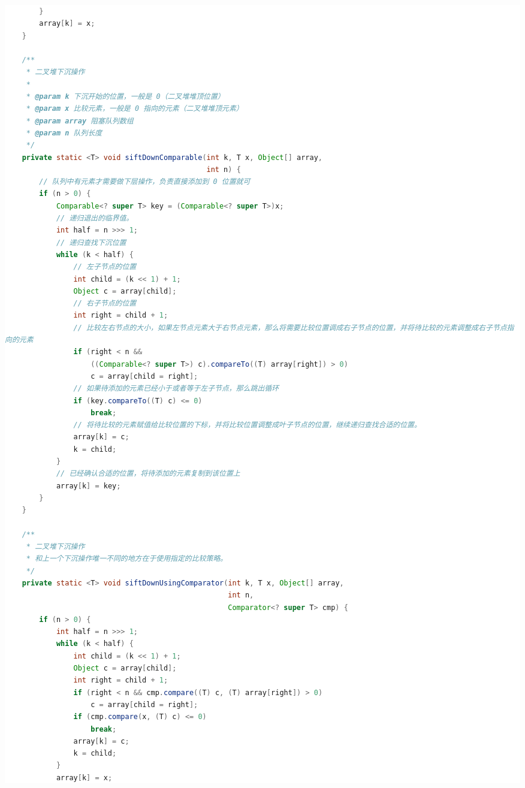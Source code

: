 ```java
        }
        array[k] = x;
    }
    
    /**
     * 二叉堆下沉操作
     *
     * @param k 下沉开始的位置，一般是 0（二叉堆堆顶位置）
     * @param x 比较元素，一般是 0 指向的元素（二叉堆堆顶元素）
     * @param array 阻塞队列数组
     * @param n 队列长度
     */
    private static <T> void siftDownComparable(int k, T x, Object[] array,
                                               int n) {
        // 队列中有元素才需要做下层操作，负责直接添加到 0 位置就可
        if (n > 0) {
            Comparable<? super T> key = (Comparable<? super T>)x;
            // 递归退出的临界值。
            int half = n >>> 1;
            // 递归查找下沉位置
            while (k < half) {
                // 左子节点的位置
                int child = (k << 1) + 1;
                Object c = array[child];
                // 右子节点的位置
                int right = child + 1;
                // 比较左右节点的大小，如果左节点元素大于右节点元素，那么将需要比较位置调成右子节点的位置，并将待比较的元素调整成右子节点指向的元素
                if (right < n &&
                    ((Comparable<? super T>) c).compareTo((T) array[right]) > 0)
                    c = array[child = right];
                // 如果待添加的元素已经小于或者等于左子节点，那么跳出循环
                if (key.compareTo((T) c) <= 0)
                    break;
                // 将待比较的元素赋值给比较位置的下标，并将比较位置调整成叶子节点的位置，继续递归查找合适的位置。
                array[k] = c;
                k = child;
            }
            // 已经确认合适的位置，将待添加的元素复制到该位置上
            array[k] = key;
        }
    }
    
    /**
     * 二叉堆下沉操作
     * 和上一个下沉操作唯一不同的地方在于使用指定的比较策略。
     */
    private static <T> void siftDownUsingComparator(int k, T x, Object[] array,
                                                    int n,
                                                    Comparator<? super T> cmp) {
        if (n > 0) {
            int half = n >>> 1;
            while (k < half) {
                int child = (k << 1) + 1;
                Object c = array[child];
                int right = child + 1;
                if (right < n && cmp.compare((T) c, (T) array[right]) > 0)
                    c = array[child = right];
                if (cmp.compare(x, (T) c) <= 0)
                    break;
                array[k] = c;
                k = child;
            }
            array[k] = x;
```